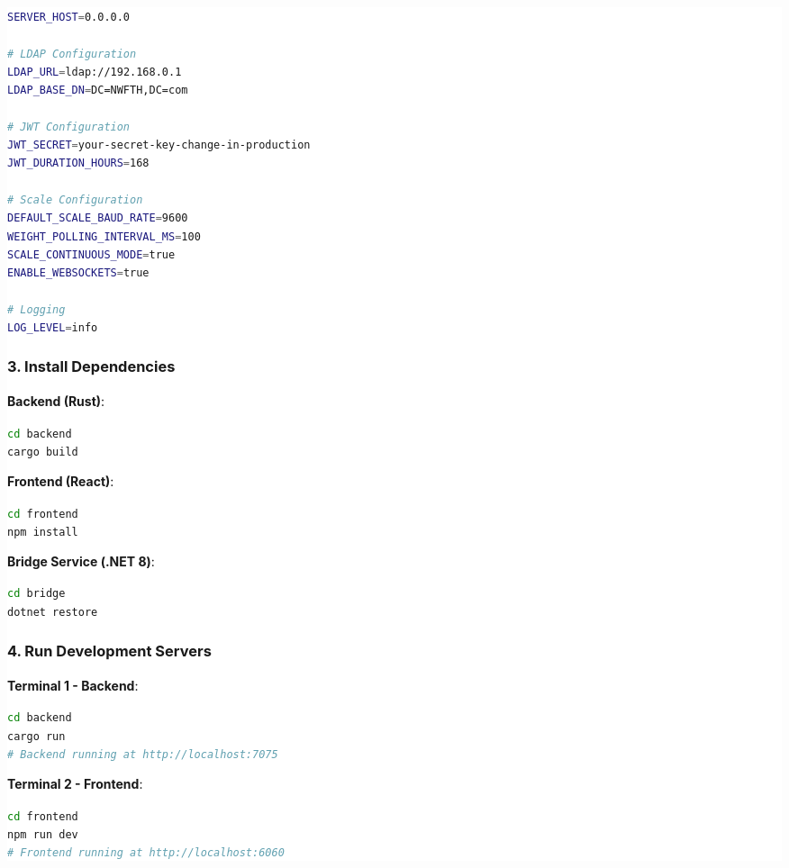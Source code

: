 ```bash
SERVER_HOST=0.0.0.0

# LDAP Configuration
LDAP_URL=ldap://192.168.0.1
LDAP_BASE_DN=DC=NWFTH,DC=com

# JWT Configuration
JWT_SECRET=your-secret-key-change-in-production
JWT_DURATION_HOURS=168

# Scale Configuration
DEFAULT_SCALE_BAUD_RATE=9600
WEIGHT_POLLING_INTERVAL_MS=100
SCALE_CONTINUOUS_MODE=true
ENABLE_WEBSOCKETS=true

# Logging
LOG_LEVEL=info
```

### 3. Install Dependencies

**Backend (Rust)**:
```bash
cd backend
cargo build
```

**Frontend (React)**:
```bash
cd frontend
npm install
```

**Bridge Service (.NET 8)**:
```bash
cd bridge
dotnet restore
```

### 4. Run Development Servers

**Terminal 1 - Backend**:
```bash
cd backend
cargo run
# Backend running at http://localhost:7075
```

**Terminal 2 - Frontend**:
```bash
cd frontend
npm run dev
# Frontend running at http://localhost:6060
```
